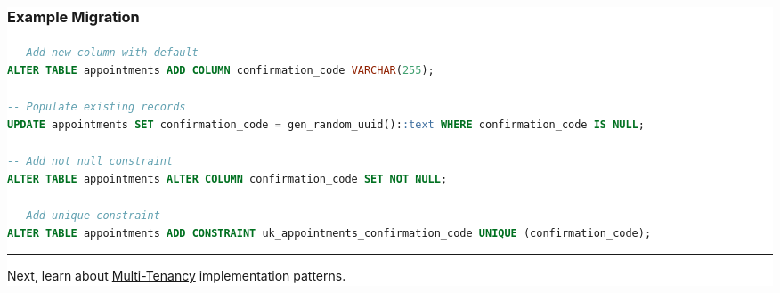 ### Example Migration

```sql
-- Add new column with default
ALTER TABLE appointments ADD COLUMN confirmation_code VARCHAR(255);

-- Populate existing records
UPDATE appointments SET confirmation_code = gen_random_uuid()::text WHERE confirmation_code IS NULL;

-- Add not null constraint
ALTER TABLE appointments ALTER COLUMN confirmation_code SET NOT NULL;

-- Add unique constraint
ALTER TABLE appointments ADD CONSTRAINT uk_appointments_confirmation_code UNIQUE (confirmation_code);
```

---

Next, learn about [Multi-Tenancy](/docs/architecture/multi-tenancy) implementation patterns.
